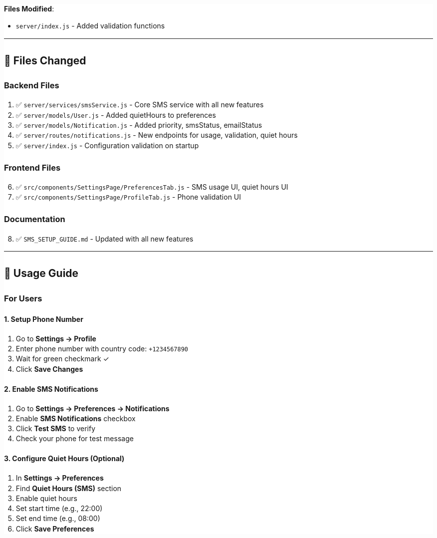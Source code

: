 **Files Modified**:

- `server/index.js` - Added validation functions

---

## 📁 Files Changed

### Backend Files

1. ✅ `server/services/smsService.js` - Core SMS service with all new features
2. ✅ `server/models/User.js` - Added quietHours to preferences
3. ✅ `server/models/Notification.js` - Added priority, smsStatus, emailStatus
4. ✅ `server/routes/notifications.js` - New endpoints for usage, validation, quiet hours
5. ✅ `server/index.js` - Configuration validation on startup

### Frontend Files

6. ✅ `src/components/SettingsPage/PreferencesTab.js` - SMS usage UI, quiet hours UI
7. ✅ `src/components/SettingsPage/ProfileTab.js` - Phone validation UI

### Documentation

8. ✅ `SMS_SETUP_GUIDE.md` - Updated with all new features

---

## 🎯 Usage Guide

### For Users

#### 1. Setup Phone Number

1. Go to **Settings → Profile**
2. Enter phone number with country code: `+1234567890`
3. Wait for green checkmark ✓
4. Click **Save Changes**

#### 2. Enable SMS Notifications

1. Go to **Settings → Preferences → Notifications**
2. Enable **SMS Notifications** checkbox
3. Click **Test SMS** to verify
4. Check your phone for test message

#### 3. Configure Quiet Hours (Optional)

1. In **Settings → Preferences**
2. Find **Quiet Hours (SMS)** section
3. Enable quiet hours
4. Set start time (e.g., 22:00)
5. Set end time (e.g., 08:00)
6. Click **Save Preferences**
